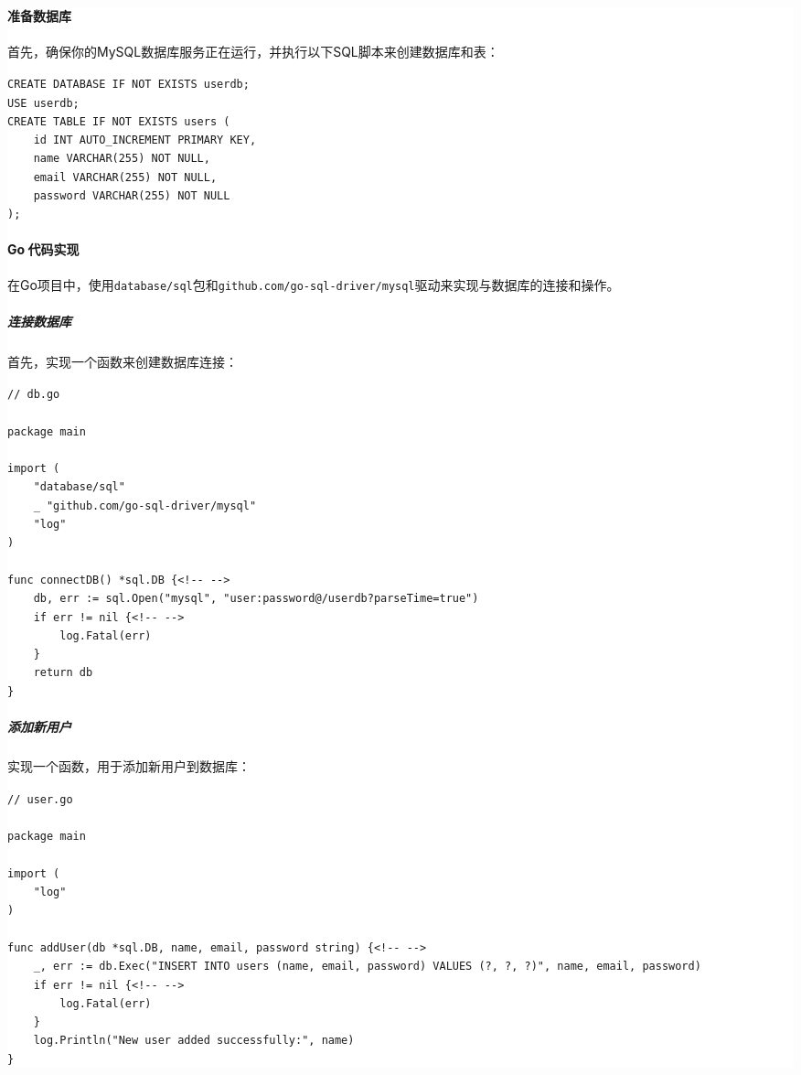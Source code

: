 #### 准备数据库

首先，确保你的MySQL数据库服务正在运行，并执行以下SQL脚本来创建数据库和表：

```
CREATE DATABASE IF NOT EXISTS userdb;
USE userdb;
CREATE TABLE IF NOT EXISTS users (
    id INT AUTO_INCREMENT PRIMARY KEY,
    name VARCHAR(255) NOT NULL,
    email VARCHAR(255) NOT NULL,
    password VARCHAR(255) NOT NULL
);

```

#### Go 代码实现

在Go项目中，使用`database/sql`包和`github.com/go-sql-driver/mysql`驱动来实现与数据库的连接和操作。

##### 连接数据库

首先，实现一个函数来创建数据库连接：

```
// db.go

package main

import (
    "database/sql"
    _ "github.com/go-sql-driver/mysql"
    "log"
)

func connectDB() *sql.DB {<!-- -->
    db, err := sql.Open("mysql", "user:password@/userdb?parseTime=true")
    if err != nil {<!-- -->
        log.Fatal(err)
    }
    return db
}

```

##### 添加新用户

实现一个函数，用于添加新用户到数据库：

```
// user.go

package main

import (
    "log"
)

func addUser(db *sql.DB, name, email, password string) {<!-- -->
    _, err := db.Exec("INSERT INTO users (name, email, password) VALUES (?, ?, ?)", name, email, password)
    if err != nil {<!-- -->
        log.Fatal(err)
    }
    log.Println("New user added successfully:", name)
}

```